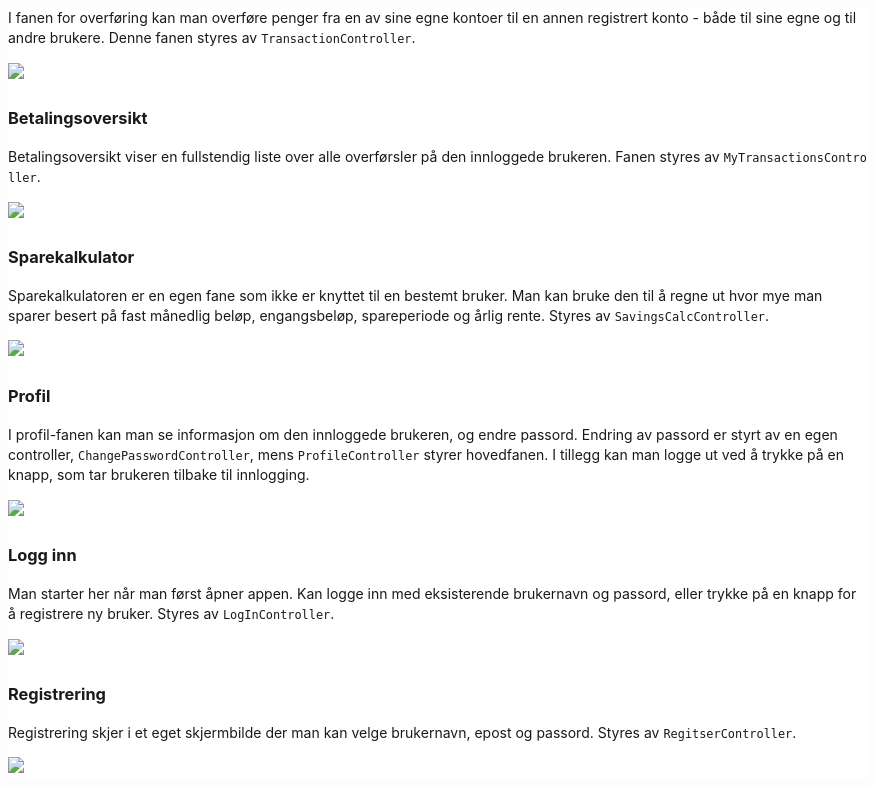 I fanen for overføring kan man overføre penger fra en av sine egne kontoer til en annen registrert konto - både til sine egne og til andre brukere. Denne fanen styres av `TransactionController`.

<img src="images/marxBankTransaction.PNG" width="500">

### Betalingsoversikt

Betalingsoversikt viser en fullstendig liste over alle overførsler på den innloggede brukeren. Fanen styres av `MyTransactionsController`.

<img src="images/marxBankMyTransactions.PNG" width="500">

### Sparekalkulator

Sparekalkulatoren er en egen fane som ikke er knyttet til en bestemt bruker. Man kan bruke den til å regne ut hvor mye man sparer besert på fast månedlig beløp, engangsbeløp, spareperiode og årlig rente. Styres av `SavingsCalcController`.

<img src="images/marxBankSavingsCalc.PNG" width="500">

### Profil

I profil-fanen kan man se informasjon om den innloggede brukeren, og endre passord. Endring av passord er styrt av en egen controller, `ChangePasswordController`, mens `ProfileController` styrer hovedfanen. I tillegg kan man logge ut ved å trykke på en knapp, som tar brukeren tilbake til innlogging.

<img src="images/marxBankProfile.PNG" width="500">

### Logg inn

Man starter her når man først åpner appen. Kan logge inn med eksisterende brukernavn og passord, eller trykke på en knapp for å registrere ny bruker. Styres av `LogInController`.

<img src="images/marxBankLoggIn.PNG" width="500">

### Registrering 

Registrering skjer i et eget skjermbilde der man kan velge brukernavn, epost og passord. Styres av `RegitserController`.

<img src="images/marxBankRegister.PNG" width="500">

